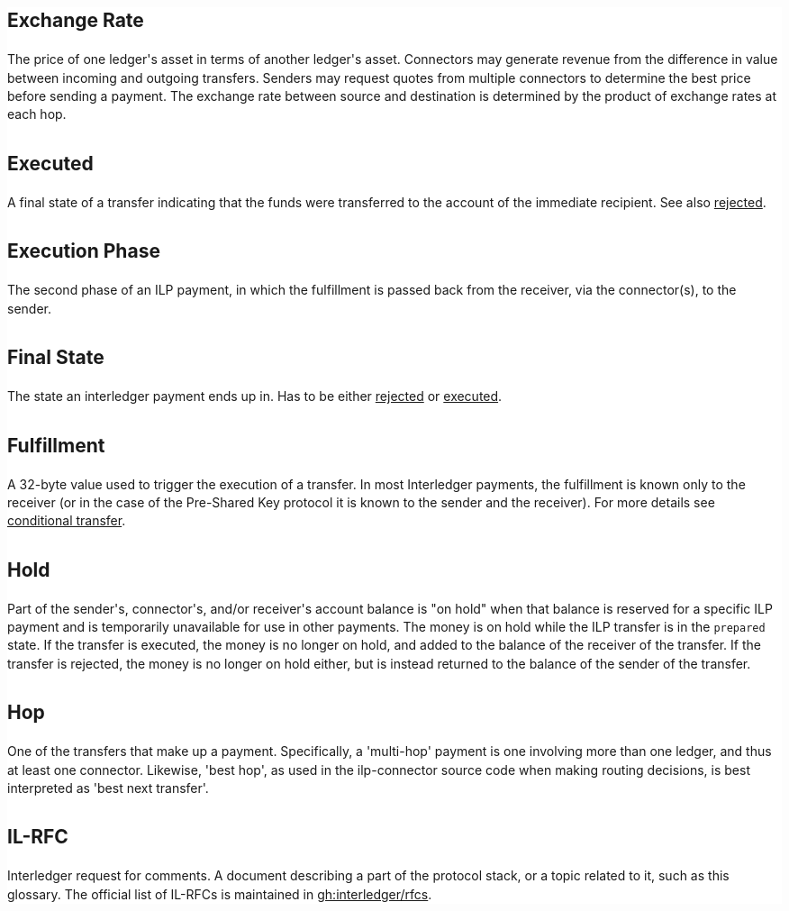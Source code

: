 ## Exchange Rate
The price of one ledger's asset in terms of another ledger's asset.
Connectors may generate revenue from the difference in value between incoming and outgoing transfers.
Senders may request quotes from multiple connectors to determine the best price before sending a payment.
The exchange rate between source and destination is determined by the product of exchange rates at each hop.

## Executed
A final state of a transfer indicating that the funds were transferred to the account of the immediate recipient. See also [rejected](#rejected).

## Execution Phase
The second phase of an ILP payment, in which the fulfillment is passed back from the receiver, via the connector(s), to the sender.

## Final State
The state an interledger payment ends up in. Has to be either
[rejected](#rejected) or [executed](#executed).

## Fulfillment
A 32-byte value used to trigger the execution of a transfer. In most Interledger payments, the fulfillment is known only to the receiver
(or in the case of the Pre-Shared Key protocol it is known to the sender and the receiver). For more details see
[conditional transfer](#conditional-transfer).

## Hold
Part of the sender's, connector's, and/or receiver's account balance is "on hold" when that balance
is reserved for a specific ILP payment and is temporarily unavailable for use in other payments.
The money is on hold while the ILP transfer is in the `prepared` state.
If the transfer is executed, the money is no longer on hold, and added to the balance of the receiver of the transfer.
If the transfer is rejected, the money is no longer on hold either, but is instead returned to the balance of the sender of the transfer.

## Hop
One of the transfers that make up a payment. Specifically, a 'multi-hop' payment is one involving more than one ledger, and thus at least one connector.
Likewise, 'best hop', as used in the ilp-connector source code when making routing decisions, is best interpreted as 'best next transfer'.

## IL-RFC
Interledger request for comments. A document describing a part of the protocol stack, or a topic related to it, such as this glossary. The official list of IL-RFCs is maintained in
[gh:interledger/rfcs](https://github.com/interledgers/rfcs).
